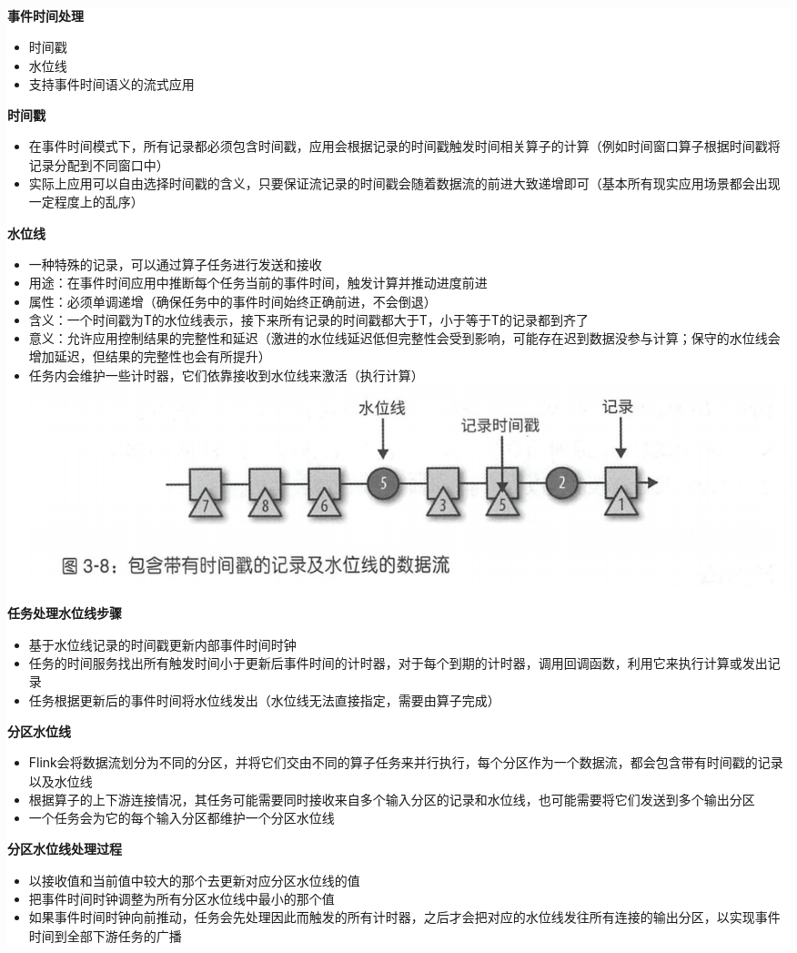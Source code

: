 
**事件时间处理**
* 时间戳
* 水位线
* 支持事件时间语义的流式应用

**时间戳**
* 在事件时间模式下，所有记录都必须包含时间戳，应用会根据记录的时间戳触发时间相关算子的计算（例如时间窗口算子根据时间戳将记录分配到不同窗口中）
* 实际上应用可以自由选择时间戳的含义，只要保证流记录的时间戳会随着数据流的前进大致递增即可（基本所有现实应用场景都会出现一定程度上的乱序）

**水位线**
* 一种特殊的记录，可以通过算子任务进行发送和接收
* 用途：在事件时间应用中推断每个任务当前的事件时间，触发计算并推动进度前进
* 属性：必须单调递增（确保任务中的事件时间始终正确前进，不会倒退）
* 含义：一个时间戳为T的水位线表示，接下来所有记录的时间戳都大于T，小于等于T的记录都到齐了
* 意义：允许应用控制结果的完整性和延迟（激进的水位线延迟低但完整性会受到影响，可能存在迟到数据没参与计算；保守的水位线会增加延迟，但结果的完整性也会有所提升）
* 任务内会维护一些计时器，它们依靠接收到水位线来激活（执行计算）
![图3-8](./images/flink/flink3-8.png)

**任务处理水位线步骤**
* 基于水位线记录的时间戳更新内部事件时间时钟
* 任务的时间服务找出所有触发时间小于更新后事件时间的计时器，对于每个到期的计时器，调用回调函数，利用它来执行计算或发出记录
* 任务根据更新后的事件时间将水位线发出（水位线无法直接指定，需要由算子完成）

**分区水位线**
* Flink会将数据流划分为不同的分区，并将它们交由不同的算子任务来并行执行，每个分区作为一个数据流，都会包含带有时间戳的记录以及水位线
* 根据算子的上下游连接情况，其任务可能需要同时接收来自多个输入分区的记录和水位线，也可能需要将它们发送到多个输出分区
* 一个任务会为它的每个输入分区都维护一个分区水位线

**分区水位线处理过程**
* 以接收值和当前值中较大的那个去更新对应分区水位线的值
* 把事件时间时钟调整为所有分区水位线中最小的那个值
* 如果事件时间时钟向前推动，任务会先处理因此而触发的所有计时器，之后才会把对应的水位线发往所有连接的输出分区，以实现事件时间到全部下游任务的广播